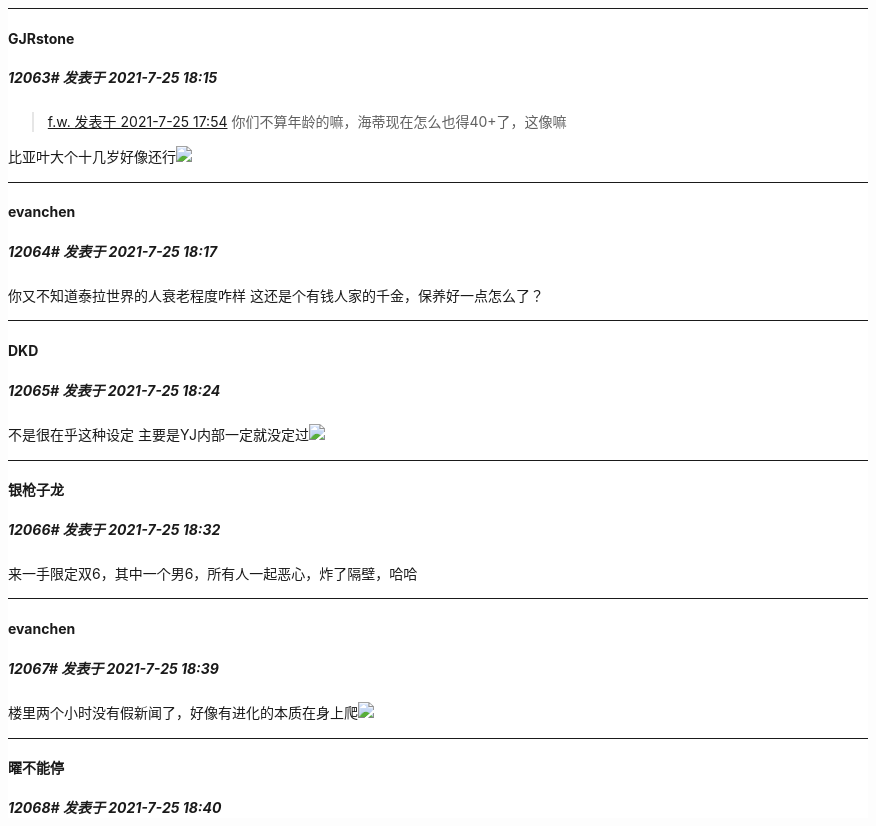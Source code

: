 
*****

####  GJRstone  
##### 12063#       发表于 2021-7-25 18:15


<blockquote><a href="httphttps://bbs.saraba1st.com/2b/forum.php?mod=redirect&amp;goto=findpost&amp;pid=52093508&amp;ptid=2001907" target="_blank">f.w. 发表于 2021-7-25 17:54</a>
你们不算年龄的嘛，海蒂现在怎么也得40+了，这像嘛</blockquote>
比亚叶大个十几岁好像还行<img src="https://static.saraba1st.com/image/smiley/face2017/008.png" referrerpolicy="no-referrer">


*****

####  evanchen  
##### 12064#       发表于 2021-7-25 18:17


你又不知道泰拉世界的人衰老程度咋样
这还是个有钱人家的千金，保养好一点怎么了？


*****

####  DKD  
##### 12065#       发表于 2021-7-25 18:24


不是很在乎这种设定 主要是YJ内部一定就没定过<img src="https://static.saraba1st.com/image/smiley/face2017/067.png" referrerpolicy="no-referrer">


                                                

*****

####  银枪子龙  
##### 12066#       发表于 2021-7-25 18:32


来一手限定双6，其中一个男6，所有人一起恶心，炸了隔壁，哈哈


*****

####  evanchen  
##### 12067#       发表于 2021-7-25 18:39


楼里两个小时没有假新闻了，好像有进化的本质在身上爬<img src="https://static.saraba1st.com/image/smiley/face2017/067.png" referrerpolicy="no-referrer">


*****

####  曜不能停  
##### 12068#       发表于 2021-7-25 18:40
